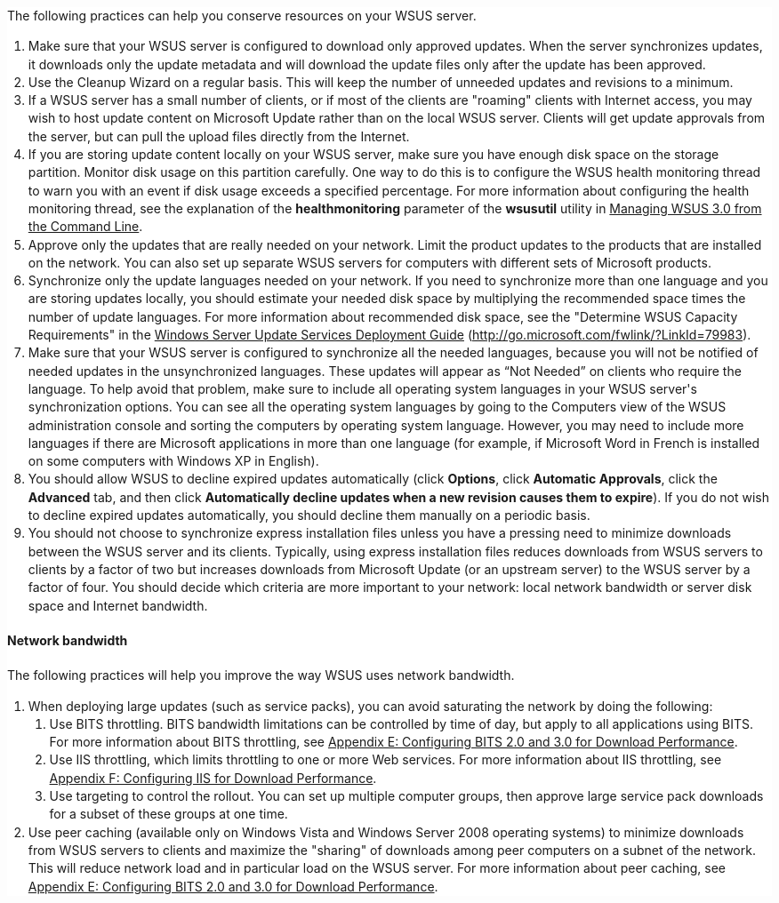 The following practices can help you conserve resources on your WSUS server.

1.  Make sure that your WSUS server is configured to download only approved updates. When the server synchronizes updates, it downloads only the update metadata and will download the update files only after the update has been approved.
2.  Use the Cleanup Wizard on a regular basis. This will keep the number of unneeded updates and revisions to a minimum.
3.  If a WSUS server has a small number of clients, or if most of the clients are "roaming" clients with Internet access, you may wish to host update content on Microsoft Update rather than on the local WSUS server. Clients will get update approvals from the server, but can pull the upload files directly from the Internet.
4.  If you are storing update content locally on your WSUS server, make sure you have enough disk space on the storage partition. Monitor disk usage on this partition carefully. One way to do this is to configure the WSUS health monitoring thread to warn you with an event if disk usage exceeds a specified percentage. For more information about configuring the health monitoring thread, see the explanation of the **healthmonitoring** parameter of the **wsusutil** utility in [Managing WSUS 3.0 from the Command Line](https://technet.microsoft.com/e0934a67-f0ed-41a3-bf57-78fd9ac94943).
5.  Approve only the updates that are really needed on your network. Limit the product updates to the products that are installed on the network. You can also set up separate WSUS servers for computers with different sets of Microsoft products.
6.  Synchronize only the update languages needed on your network. If you need to synchronize more than one language and you are storing updates locally, you should estimate your needed disk space by multiplying the recommended space times the number of update languages. For more information about recommended disk space, see the "Determine WSUS Capacity Requirements" in the [Windows Server Update Services Deployment Guide](http://go.microsoft.com/fwlink/?linkid=79983) (http://go.microsoft.com/fwlink/?LinkId=79983).
7.  Make sure that your WSUS server is configured to synchronize all the needed languages, because you will not be notified of needed updates in the unsynchronized languages. These updates will appear as “Not Needed” on clients who require the language. To help avoid that problem, make sure to include all operating system languages in your WSUS server's synchronization options. You can see all the operating system languages by going to the Computers view of the WSUS administration console and sorting the computers by operating system language. However, you may need to include more languages if there are Microsoft applications in more than one language (for example, if Microsoft Word in French is installed on some computers with Windows XP in English).
8.  You should allow WSUS to decline expired updates automatically (click **Options**, click **Automatic Approvals**, click the **Advanced** tab, and then click **Automatically decline updates when a new revision causes them to expire**). If you do not wish to decline expired updates automatically, you should decline them manually on a periodic basis.
9.  You should not choose to synchronize express installation files unless you have a pressing need to minimize downloads between the WSUS server and its clients. Typically, using express installation files reduces downloads from WSUS servers to clients by a factor of two but increases downloads from Microsoft Update (or an upstream server) to the WSUS server by a factor of four. You should decide which criteria are more important to your network: local network bandwidth or server disk space and Internet bandwidth.

#### Network bandwidth

The following practices will help you improve the way WSUS uses network bandwidth.

1.  When deploying large updates (such as service packs), you can avoid saturating the network by doing the following:
    1.  Use BITS throttling. BITS bandwidth limitations can be controlled by time of day, but apply to all applications using BITS. For more information about BITS throttling, see [Appendix E: Configuring BITS 2.0 and 3.0 for Download Performance](https://technet.microsoft.com/01c3e082-8e15-47c2-badf-3d14554534d6).
    2.  Use IIS throttling, which limits throttling to one or more Web services. For more information about IIS throttling, see [Appendix F: Configuring IIS for Download Performance](https://technet.microsoft.com/52d486c2-c98a-490e-ab14-2be12cdcfb91).
    3.  Use targeting to control the rollout. You can set up multiple computer groups, then approve large service pack downloads for a subset of these groups at one time.
2.  Use peer caching (available only on Windows Vista and Windows Server 2008 operating systems) to minimize downloads from WSUS servers to clients and maximize the "sharing" of downloads among peer computers on a subnet of the network. This will reduce network load and in particular load on the WSUS server. For more information about peer caching, see [Appendix E: Configuring BITS 2.0 and 3.0 for Download Performance](https://technet.microsoft.com/01c3e082-8e15-47c2-badf-3d14554534d6).